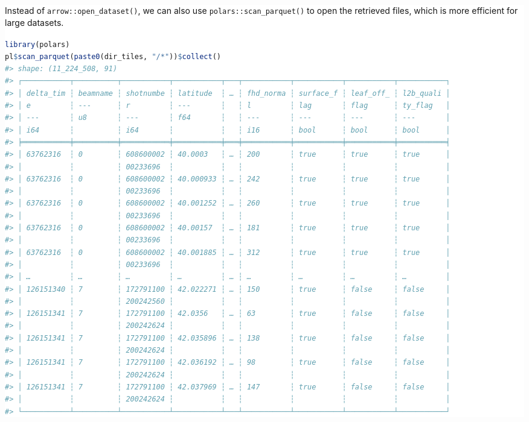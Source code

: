 Instead of `arrow::open_dataset()`, we can also use
`polars::scan_parquet()` to open the retrieved files, which is more
efficient for large datasets.

``` r
library(polars)
pl$scan_parquet(paste0(dir_tiles, "/*"))$collect()
#> shape: (11_224_508, 91)
#> ┌───────────┬──────────┬───────────┬───────────┬───┬───────────┬───────────┬───────────┬───────────┐
#> │ delta_tim ┆ beamname ┆ shotnumbe ┆ latitude  ┆ … ┆ fhd_norma ┆ surface_f ┆ leaf_off_ ┆ l2b_quali │
#> │ e         ┆ ---      ┆ r         ┆ ---       ┆   ┆ l         ┆ lag       ┆ flag      ┆ ty_flag   │
#> │ ---       ┆ u8       ┆ ---       ┆ f64       ┆   ┆ ---       ┆ ---       ┆ ---       ┆ ---       │
#> │ i64       ┆          ┆ i64       ┆           ┆   ┆ i16       ┆ bool      ┆ bool      ┆ bool      │
#> ╞═══════════╪══════════╪═══════════╪═══════════╪═══╪═══════════╪═══════════╪═══════════╪═══════════╡
#> │ 63762316  ┆ 0        ┆ 608600002 ┆ 40.0003   ┆ … ┆ 200       ┆ true      ┆ true      ┆ true      │
#> │           ┆          ┆ 00233696  ┆           ┆   ┆           ┆           ┆           ┆           │
#> │ 63762316  ┆ 0        ┆ 608600002 ┆ 40.000933 ┆ … ┆ 242       ┆ true      ┆ true      ┆ true      │
#> │           ┆          ┆ 00233696  ┆           ┆   ┆           ┆           ┆           ┆           │
#> │ 63762316  ┆ 0        ┆ 608600002 ┆ 40.001252 ┆ … ┆ 260       ┆ true      ┆ true      ┆ true      │
#> │           ┆          ┆ 00233696  ┆           ┆   ┆           ┆           ┆           ┆           │
#> │ 63762316  ┆ 0        ┆ 608600002 ┆ 40.00157  ┆ … ┆ 181       ┆ true      ┆ true      ┆ true      │
#> │           ┆          ┆ 00233696  ┆           ┆   ┆           ┆           ┆           ┆           │
#> │ 63762316  ┆ 0        ┆ 608600002 ┆ 40.001885 ┆ … ┆ 312       ┆ true      ┆ true      ┆ true      │
#> │           ┆          ┆ 00233696  ┆           ┆   ┆           ┆           ┆           ┆           │
#> │ …         ┆ …        ┆ …         ┆ …         ┆ … ┆ …         ┆ …         ┆ …         ┆ …         │
#> │ 126151340 ┆ 7        ┆ 172791100 ┆ 42.022271 ┆ … ┆ 150       ┆ true      ┆ false     ┆ false     │
#> │           ┆          ┆ 200242560 ┆           ┆   ┆           ┆           ┆           ┆           │
#> │ 126151341 ┆ 7        ┆ 172791100 ┆ 42.0356   ┆ … ┆ 63        ┆ true      ┆ false     ┆ false     │
#> │           ┆          ┆ 200242624 ┆           ┆   ┆           ┆           ┆           ┆           │
#> │ 126151341 ┆ 7        ┆ 172791100 ┆ 42.035896 ┆ … ┆ 138       ┆ true      ┆ false     ┆ false     │
#> │           ┆          ┆ 200242624 ┆           ┆   ┆           ┆           ┆           ┆           │
#> │ 126151341 ┆ 7        ┆ 172791100 ┆ 42.036192 ┆ … ┆ 98        ┆ true      ┆ false     ┆ false     │
#> │           ┆          ┆ 200242624 ┆           ┆   ┆           ┆           ┆           ┆           │
#> │ 126151341 ┆ 7        ┆ 172791100 ┆ 42.037969 ┆ … ┆ 147       ┆ true      ┆ false     ┆ false     │
#> │           ┆          ┆ 200242624 ┆           ┆   ┆           ┆           ┆           ┆           │
#> └───────────┴──────────┴───────────┴───────────┴───┴───────────┴───────────┴───────────┴───────────┘
```